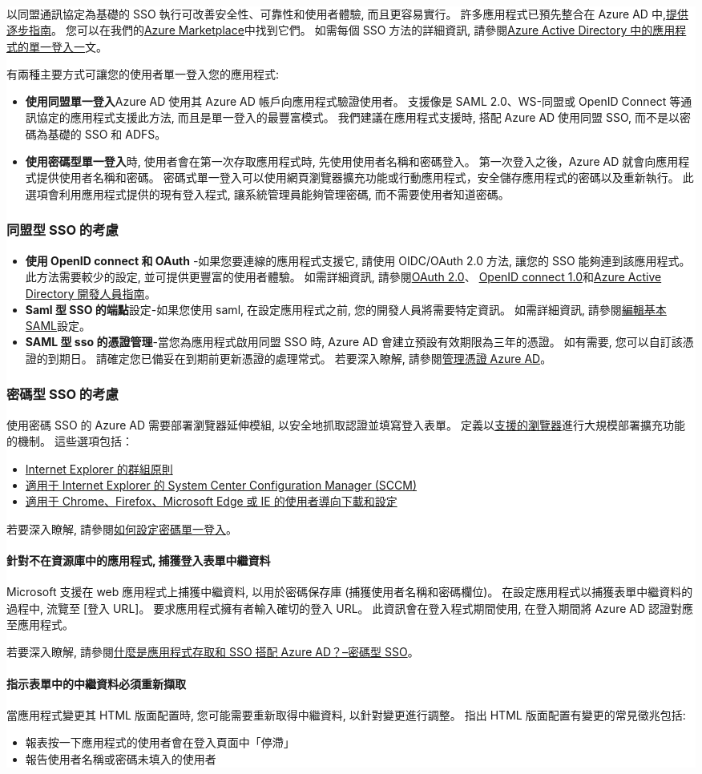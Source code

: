 以同盟通訊協定為基礎的 SSO 執行可改善安全性、可靠性和使用者體驗, 而且更容易實行。 許多應用程式已預先整合在 Azure AD 中,[提供逐步指南](../saas-apps/tutorial-list.md)。 您可以在我們的[Azure Marketplace](https://azuremarketplace.microsoft.com/marketplace/)中找到它們。 如需每個 SSO 方法的詳細資訊, 請參閱[Azure Active Directory 中的應用程式的單一登入一](what-is-single-sign-on.md)文。

有兩種主要方式可讓您的使用者單一登入您的應用程式:

- **使用同盟單一登入**Azure AD 使用其 Azure AD 帳戶向應用程式驗證使用者。 支援像是 SAML 2.0、WS-同盟或 OpenID Connect 等通訊協定的應用程式支援此方法, 而且是單一登入的最豐富模式。 我們建議在應用程式支援時, 搭配 Azure AD 使用同盟 SSO, 而不是以密碼為基礎的 SSO 和 ADFS。

- **使用密碼型單一登入**時, 使用者會在第一次存取應用程式時, 先使用使用者名稱和密碼登入。 第一次登入之後，Azure AD 就會向應用程式提供使用者名稱和密碼。 密碼式單一登入可以使用網頁瀏覽器擴充功能或行動應用程式，安全儲存應用程式的密碼以及重新執行。 此選項會利用應用程式提供的現有登入程式, 讓系統管理員能夠管理密碼, 而不需要使用者知道密碼。

### <a name="considerations-for-federation-based-sso"></a>同盟型 SSO 的考慮

- **使用 OpenID connect 和 OAuth** -如果您要連線的應用程式支援它, 請使用 OIDC/OAuth 2.0 方法, 讓您的 SSO 能夠連到該應用程式。 此方法需要較少的設定, 並可提供更豐富的使用者體驗。 如需詳細資訊, 請參閱[OAuth 2.0](../develop/v2-oauth2-auth-code-flow.md)、 [OpenID connect 1.0](../develop/v2-protocols-oidc.md)和[Azure Active Directory 開發人員指南](https://docs.microsoft.com/azure/active-directory/develop/active-directory-developers-guide)。
- **Saml 型 SSO 的端點**設定-如果您使用 saml, 在設定應用程式之前, 您的開發人員將需要特定資訊。 如需詳細資訊, 請參閱[編輯基本 SAML](configure-single-sign-on-non-gallery-applications.md)設定。
- **SAML 型 sso 的憑證管理**-當您為應用程式啟用同盟 SSO 時, Azure AD 會建立預設有效期限為三年的憑證。 如有需要, 您可以自訂該憑證的到期日。 請確定您已備妥在到期前更新憑證的處理常式。 若要深入瞭解, 請參閱[管理憑證 Azure AD](https://docs.microsoft.com/azure/active-directory/active-directory-sso-certs)。

### <a name="considerations-for-password-based-sso"></a>密碼型 SSO 的考慮

使用密碼 SSO 的 Azure AD 需要部署瀏覽器延伸模組, 以安全地抓取認證並填寫登入表單。 定義以[支援的瀏覽器](https://docs.microsoft.com/azure/active-directory/active-directory-saas-access-panel-introduction)進行大規模部署擴充功能的機制。 這些選項包括：

- [Internet Explorer 的群組原則](https://azure.microsoft.com/documentation/articles/active-directory-saas-ie-group-policy/)
- [適用于 Internet Explorer 的 System Center Configuration Manager (SCCM)](https://docs.microsoft.com/sccm/core/clients/deploy/deploy-clients-to-windows-computers)
- [適用于 Chrome、Firefox、Microsoft Edge 或 IE 的使用者導向下載和設定](https://docs.microsoft.com/azure/active-directory/active-directory-saas-access-panel-introduction)

若要深入瞭解, 請參閱[如何設定密碼單一登入](https://docs.microsoft.com/azure/active-directory/application-config-sso-how-to-configure-password-sso-non-gallery)。

#### <a name="capturing-login-forms-metadata-for-applications-that-arent-in-the-gallery"></a>針對不在資源庫中的應用程式, 捕獲登入表單中繼資料

Microsoft 支援在 web 應用程式上捕獲中繼資料, 以用於密碼保存庫 (捕獲使用者名稱和密碼欄位)。 在設定應用程式以捕獲表單中繼資料的過程中, 流覽至 [登入 URL]。 要求應用程式擁有者輸入確切的登入 URL。 此資訊會在登入程式期間使用, 在登入期間將 Azure AD 認證對應至應用程式。

若要深入瞭解, 請參閱[什麼是應用程式存取和 SSO 搭配 Azure AD？–密碼型 SSO](https://azure.microsoft.com/documentation/articles/active-directory-appssoaccess-whatis/)。

#### <a name="indications-that-metadata-in-forms-needs-to-be-recaptured"></a>指示表單中的中繼資料必須重新擷取

當應用程式變更其 HTML 版面配置時, 您可能需要重新取得中繼資料, 以針對變更進行調整。 指出 HTML 版面配置有變更的常見徵兆包括:

- 報表按一下應用程式的使用者會在登入頁面中「停滯」
- 報告使用者名稱或密碼未填入的使用者
